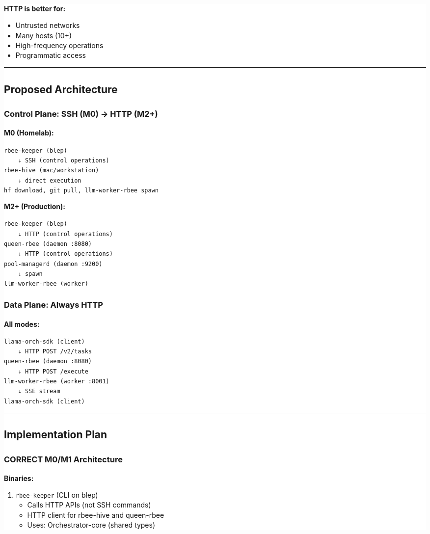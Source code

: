 **HTTP is better for:**
- Untrusted networks
- Many hosts (10+)
- High-frequency operations
- Programmatic access

---

## Proposed Architecture

### Control Plane: SSH (M0) → HTTP (M2+)

**M0 (Homelab):**
```
rbee-keeper (blep)
    ↓ SSH (control operations)
rbee-hive (mac/workstation)
    ↓ direct execution
hf download, git pull, llm-worker-rbee spawn
```

**M2+ (Production):**
```
rbee-keeper (blep)
    ↓ HTTP (control operations)
queen-rbee (daemon :8080)
    ↓ HTTP (control operations)
pool-managerd (daemon :9200)
    ↓ spawn
llm-worker-rbee (worker)
```

### Data Plane: Always HTTP

**All modes:**
```
llama-orch-sdk (client)
    ↓ HTTP POST /v2/tasks
queen-rbee (daemon :8080)
    ↓ HTTP POST /execute
llm-worker-rbee (worker :8001)
    ↓ SSE stream
llama-orch-sdk (client)
```

---

## Implementation Plan

### CORRECT M0/M1 Architecture

**Binaries:**
1. `rbee-keeper` (CLI on blep)
   - Calls HTTP APIs (not SSH commands)
   - HTTP client for rbee-hive and queen-rbee
   - Uses: Orchestrator-core (shared types)
